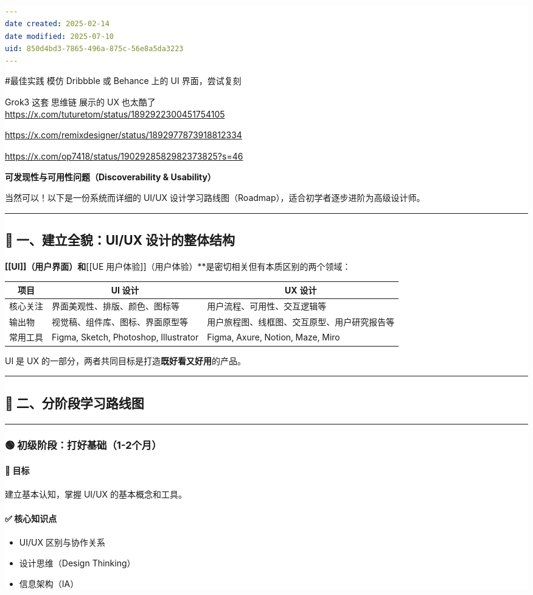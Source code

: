 ```yaml
---
date created: 2025-02-14
date modified: 2025-07-10
uid: 850d4bd3-7865-496a-875c-56e8a5da3223
---
```


#最佳实践   模仿 Dribbble 或 Behance 上的 UI 界面，尝试复刻

Grok3 这套 思维链 展示的 UX 也太酷了  
https://x.com/tuturetom/status/1892922300451754105

https://x.com/remixdesigner/status/1892977873918812334

https://x.com/op7418/status/1902928582982373825?s=46

**可发现性与可用性问题（Discoverability & Usability）**

当然可以！以下是一份系统而详细的 UI/UX 设计学习路线图（Roadmap），适合初学者逐步进阶为高级设计师。

---

## 🧭 一、建立全貌：UI/UX 设计的整体结构

**[[UI]]（用户界面）和**[[UE 用户体验]]（用户体验）**是密切相关但有本质区别的两个领域：

|项目|UI 设计|UX 设计|
|---|---|---|
|核心关注|界面美观性、排版、颜色、图标等|用户流程、可用性、交互逻辑等|
|输出物|视觉稿、组件库、图标、界面原型等|用户旅程图、线框图、交互原型、用户研究报告等|
|常用工具|Figma, Sketch, Photoshop, Illustrator|Figma, Axure, Notion, Maze, Miro|

UI 是 UX 的一部分，两者共同目标是打造**既好看又好用**的产品。

---

## 🧱 二、分阶段学习路线图

---

### 🟢 初级阶段：打好基础（1-2个月）

#### 🎯 目标

建立基本认知，掌握 UI/UX 的基本概念和工具。

#### ✅ 核心知识点

- UI/UX 区别与协作关系
    
- 设计思维（Design Thinking）
    
- 信息架构（IA）
    